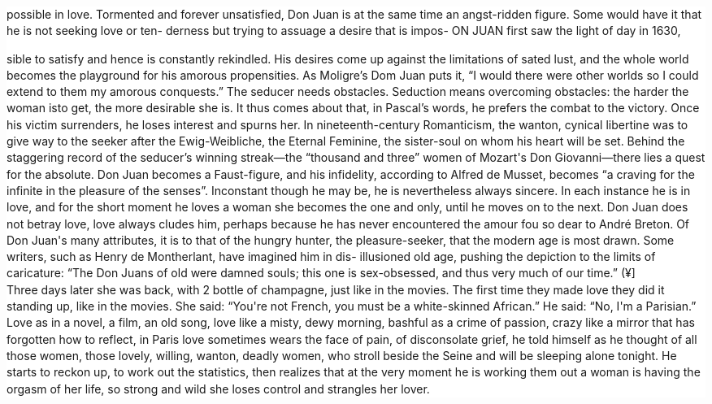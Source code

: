 possible in love. 
Tormented and forever unsatisfied, Don Juan 
is at the same time an angst-ridden figure. Some 
would have it that he is not seeking love or ten- 
derness but trying to assuage a desire that is impos- 
ON JUAN first saw the light of day in 1630, 
  
sible to satisfy and hence is constantly rekindled. 
His desires come up against the limitations of sated 
lust, and the whole world becomes the playground 
for his amorous propensities. As Moligre’s Dom 
Juan puts it, “I would there were other worlds so 
I could extend to them my amorous conquests.” 
The seducer needs obstacles. Seduction means 
overcoming obstacles: the harder the woman isto 
get, the more desirable she is. It thus comes about 
that, in Pascal’s words, he prefers the combat to the 
victory. Once his victim surrenders, he loses interest 
and spurns her. 
In nineteenth-century Romanticism, the 
wanton, cynical libertine was to give way to the 
seeker after the Ewig-Weibliche, the Eternal 
Feminine, the sister-soul on whom his heart will be 
set. Behind the staggering record of the seducer’s 
winning streak—the “thousand and three” women 
of Mozart's Don Giovanni—there lies a quest for the 
absolute. Don Juan becomes a Faust-figure, and 
his infidelity, according to Alfred de Musset, 
becomes “a craving for the infinite in the pleasure 
of the senses”. 
Inconstant though he may be, he is nevertheless 
always sincere. In each instance he is in love, and for 
the short moment he loves a woman she becomes 
the one and only, until he moves on to the next. Don 
Juan does not betray love, love always cludes him, 
perhaps because he has never encountered the 
amour fou so dear to André Breton. 
Of Don Juan's many attributes, it is to that of 
the hungry hunter, the pleasure-seeker, that the 
modern age is most drawn. Some writers, such as 
Henry de Montherlant, have imagined him in dis- 
illusioned old age, pushing the depiction to the 
limits of caricature: “The Don Juans of old were 
damned souls; this one is sex-obsessed, and thus 
very much of our time.” (¥]   
Three days later she was back, with 2 bottle of 
champagne, just like in the movies. The first time 
they made love they did it standing up, like in the 
movies. She said: “You're not French, you must 
be a white-skinned African.” He said: “No, I'm 
a Parisian.” 
Love as in a novel, a film, an old song, love like 
a misty, dewy morning, bashful as a crime of 
passion, crazy like a mirror that has forgotten 
how to reflect, in Paris love sometimes wears 
the face of pain, of disconsolate grief, he told 
himself as he thought of all those women, those 
lovely, willing, wanton, deadly women, who 
stroll beside the Seine and will be sleeping alone 
tonight. He starts to reckon up, to work out the 
statistics, then realizes that at the very moment he 
is working them out a woman is having the 
orgasm of her life, so strong and wild she loses 
control and strangles her lover. 